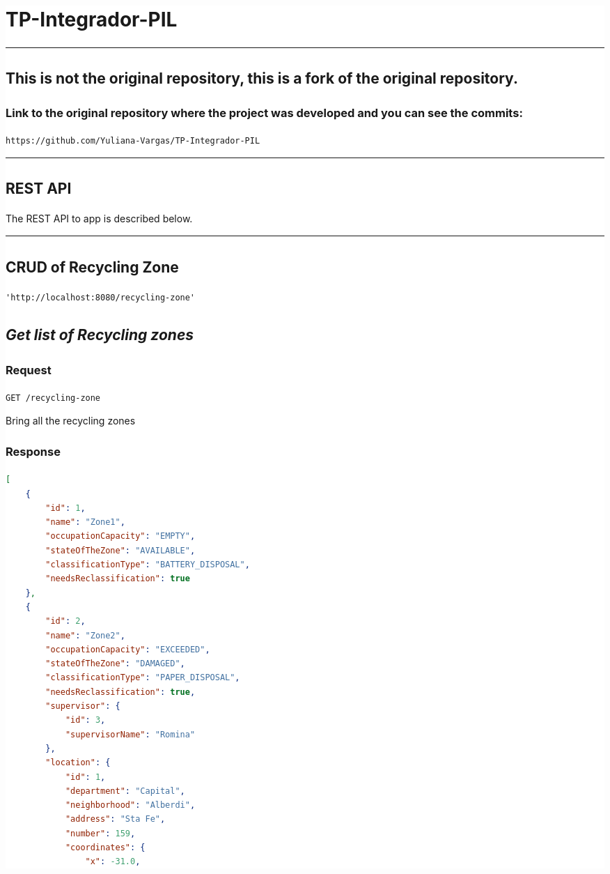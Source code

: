 # TP-Integrador-PIL

-----
## This is not the original repository, this is a fork of the original repository.
### Link to the original repository where the project was developed and you can see the commits:


`https://github.com/Yuliana-Vargas/TP-Integrador-PIL`

-----

## REST API

The REST API to  app is described below.

---

## CRUD of Recycling Zone

    'http://localhost:8080/recycling-zone'
    
## ***Get list of Recycling zones***

### Request

`GET /recycling-zone`

Bring all the recycling zones

### Response

```json
[
    {
        "id": 1,
        "name": "Zone1",
        "occupationCapacity": "EMPTY",
        "stateOfTheZone": "AVAILABLE",
        "classificationType": "BATTERY_DISPOSAL",
        "needsReclassification": true 
    },
    {
        "id": 2,
        "name": "Zone2",
        "occupationCapacity": "EXCEEDED",
        "stateOfTheZone": "DAMAGED",
        "classificationType": "PAPER_DISPOSAL",
        "needsReclassification": true,
        "supervisor": {
            "id": 3,
            "supervisorName": "Romina"
        },
        "location": {
            "id": 1,
            "department": "Capital",
            "neighborhood": "Alberdi",
            "address": "Sta Fe",
            "number": 159,
            "coordinates": {
                "x": -31.0,
```